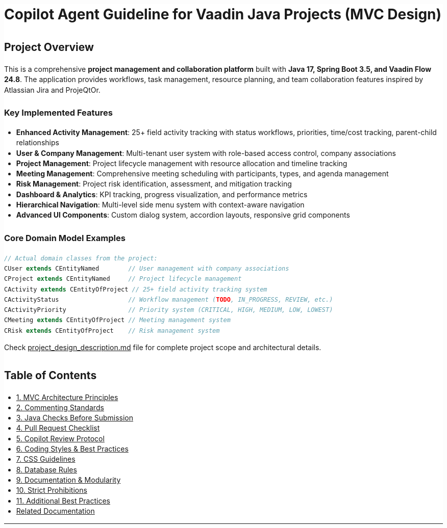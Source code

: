 # Copilot Agent Guideline for Vaadin Java Projects (MVC Design)

## Project Overview

This is a comprehensive **project management and collaboration platform** built with **Java 17, Spring Boot 3.5, and Vaadin Flow 24.8**. The application provides workflows, task management, resource planning, and team collaboration features inspired by Atlassian Jira and ProjeQtOr.

### Key Implemented Features
- **Enhanced Activity Management**: 25+ field activity tracking with status workflows, priorities, time/cost tracking, parent-child relationships
- **User & Company Management**: Multi-tenant user system with role-based access control, company associations
- **Project Management**: Project lifecycle management with resource allocation and timeline tracking
- **Meeting Management**: Comprehensive meeting scheduling with participants, types, and agenda management
- **Risk Management**: Project risk identification, assessment, and mitigation tracking
- **Dashboard & Analytics**: KPI tracking, progress visualization, and performance metrics
- **Hierarchical Navigation**: Multi-level side menu system with context-aware navigation
- **Advanced UI Components**: Custom dialog system, accordion layouts, responsive grid components

### Core Domain Model Examples
```java
// Actual domain classes from the project:
CUser extends CEntityNamed        // User management with company associations
CProject extends CEntityNamed     // Project lifecycle management
CActivity extends CEntityOfProject // 25+ field activity tracking system
CActivityStatus                   // Workflow management (TODO, IN_PROGRESS, REVIEW, etc.)
CActivityPriority                 // Priority system (CRITICAL, HIGH, MEDIUM, LOW, LOWEST)
CMeeting extends CEntityOfProject // Meeting management system
CRisk extends CEntityOfProject    // Risk management system
```

Check [project_design_description.md](./project_design_description.md) file for complete project scope and architectural details.

## Table of Contents
- [1. MVC Architecture Principles](#1-mvc-architecture-principles)
- [2. Commenting Standards](#2-commenting-standards)
- [3. Java Checks Before Submission](#3-java-checks-before-submission)
- [4. Pull Request Checklist](#4-pull-request-checklist)
- [5. Copilot Review Protocol](#5-copilot-review-protocol)
- [6. Coding Styles & Best Practices](#6-coding-styles--best-practices)
- [7. CSS Guidelines](#7-css-guidelines)
- [8. Database Rules](#8-database-rules)
- [9. Documentation & Modularity](#9-documentation--modularity)
- [10. Strict Prohibitions](#10-strict-prohibitions)
- [11. Additional Best Practices](#11-additional-best-practices)
- [Related Documentation](#related-documentation)

---